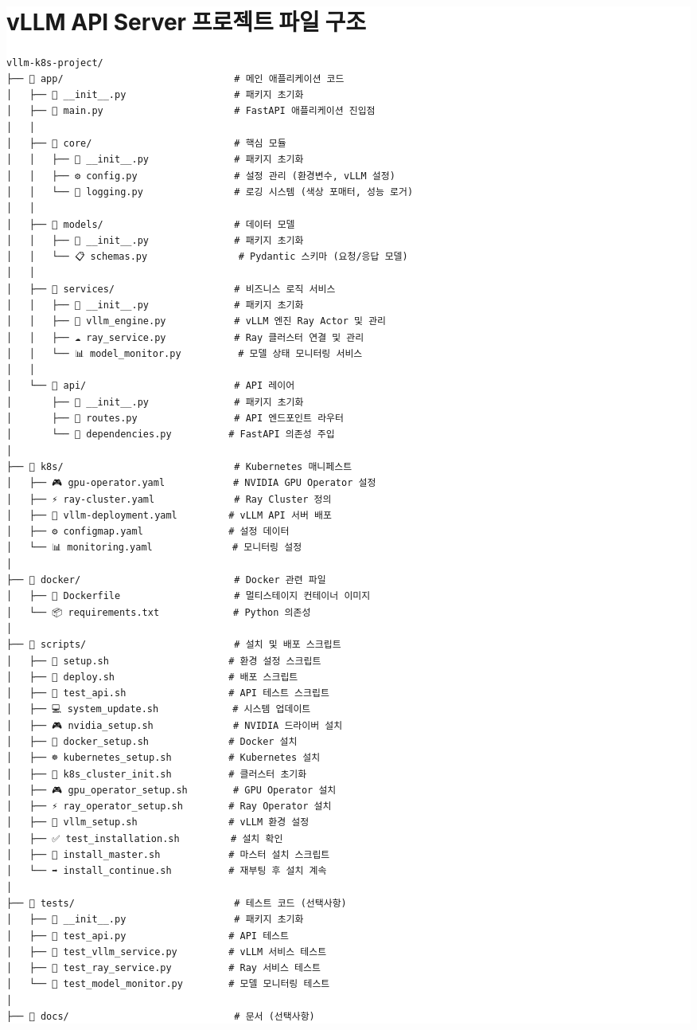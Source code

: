 # vLLM API Server 프로젝트 파일 구조

```
vllm-k8s-project/
├── 📁 app/                              # 메인 애플리케이션 코드
│   ├── 📄 __init__.py                   # 패키지 초기화
│   ├── 🚀 main.py                       # FastAPI 애플리케이션 진입점
│   │
│   ├── 📁 core/                         # 핵심 모듈
│   │   ├── 📄 __init__.py               # 패키지 초기화
│   │   ├── ⚙️ config.py                 # 설정 관리 (환경변수, vLLM 설정)
│   │   └── 📝 logging.py                # 로깅 시스템 (색상 포매터, 성능 로거)
│   │
│   ├── 📁 models/                       # 데이터 모델
│   │   ├── 📄 __init__.py               # 패키지 초기화
│   │   └── 📋 schemas.py                # Pydantic 스키마 (요청/응답 모델)
│   │
│   ├── 📁 services/                     # 비즈니스 로직 서비스
│   │   ├── 📄 __init__.py               # 패키지 초기화
│   │   ├── 🤖 vllm_engine.py            # vLLM 엔진 Ray Actor 및 관리
│   │   ├── ☁️ ray_service.py            # Ray 클러스터 연결 및 관리
│   │   └── 📊 model_monitor.py          # 모델 상태 모니터링 서비스
│   │
│   └── 📁 api/                          # API 레이어
│       ├── 📄 __init__.py               # 패키지 초기화
│       ├── 🔀 routes.py                 # API 엔드포인트 라우터
│       └── 🔗 dependencies.py          # FastAPI 의존성 주입
│
├── 📁 k8s/                              # Kubernetes 매니페스트
│   ├── 🎮 gpu-operator.yaml            # NVIDIA GPU Operator 설정
│   ├── ⚡ ray-cluster.yaml              # Ray Cluster 정의
│   ├── 🚀 vllm-deployment.yaml         # vLLM API 서버 배포
│   ├── ⚙️ configmap.yaml               # 설정 데이터
│   └── 📊 monitoring.yaml              # 모니터링 설정
│
├── 📁 docker/                           # Docker 관련 파일
│   ├── 🐳 Dockerfile                    # 멀티스테이지 컨테이너 이미지
│   └── 📦 requirements.txt             # Python 의존성
│
├── 📁 scripts/                          # 설치 및 배포 스크립트
│   ├── 🔧 setup.sh                     # 환경 설정 스크립트
│   ├── 🚀 deploy.sh                    # 배포 스크립트
│   ├── 🧪 test_api.sh                  # API 테스트 스크립트
│   ├── 💻 system_update.sh             # 시스템 업데이트
│   ├── 🎮 nvidia_setup.sh              # NVIDIA 드라이버 설치
│   ├── 🐳 docker_setup.sh              # Docker 설치
│   ├── ☸️ kubernetes_setup.sh          # Kubernetes 설치
│   ├── 🎯 k8s_cluster_init.sh          # 클러스터 초기화
│   ├── 🎮 gpu_operator_setup.sh        # GPU Operator 설치
│   ├── ⚡ ray_operator_setup.sh        # Ray Operator 설치
│   ├── 🤖 vllm_setup.sh                # vLLM 환경 설정
│   ├── ✅ test_installation.sh         # 설치 확인
│   ├── 🎯 install_master.sh            # 마스터 설치 스크립트
│   └── ➡️ install_continue.sh          # 재부팅 후 설치 계속
│
├── 📁 tests/                            # 테스트 코드 (선택사항)
│   ├── 📄 __init__.py                   # 패키지 초기화
│   ├── 🧪 test_api.py                  # API 테스트
│   ├── 🧪 test_vllm_service.py         # vLLM 서비스 테스트
│   ├── 🧪 test_ray_service.py          # Ray 서비스 테스트
│   └── 🧪 test_model_monitor.py        # 모델 모니터링 테스트
│
├── 📁 docs/                             # 문서 (선택사항)
```